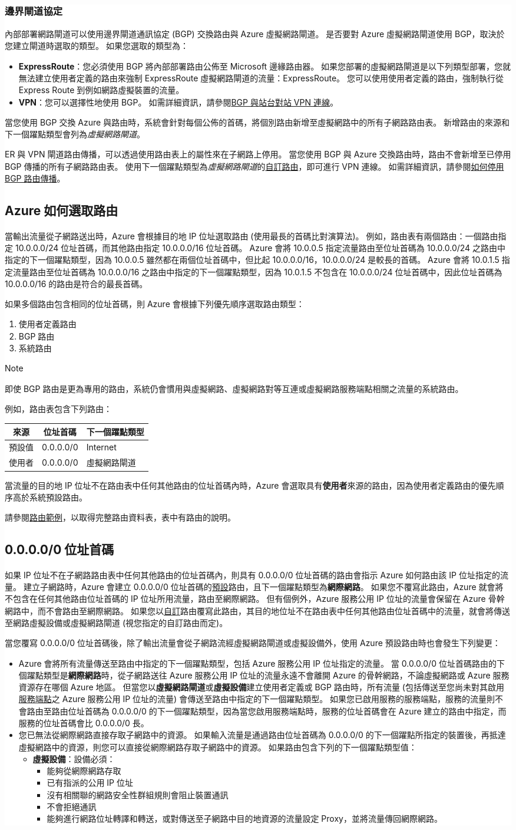 ### <a name="border-gateway-protocol"></a>邊界閘道協定

內部部署網路閘道可以使用邊界閘道通訊協定 (BGP) 交換路由與 Azure 虛擬網路閘道。 是否要對 Azure 虛擬網路閘道使用 BGP，取決於您建立閘道時選取的類型。 如果您選取的類型為：

- **ExpressRoute**：您必須使用 BGP 將內部部署路由公佈至 Microsoft 邊緣路由器。 如果您部署的虛擬網路閘道是以下列類型部署，您就無法建立使用者定義的路由來強制 ExpressRoute 虛擬網路閘道的流量：ExpressRoute。 您可以使用使用者定義的路由，強制執行從 Express Route 到例如網路虛擬裝置的流量。
- **VPN**：您可以選擇性地使用 BGP。 如需詳細資訊，請參閱[BGP 與站台對站 VPN 連線](../vpn-gateway/vpn-gateway-bgp-overview.md?toc=%2fazure%2fvirtual-network%2ftoc.json)。

當您使用 BGP 交換 Azure 與路由時，系統會針對每個公佈的首碼，將個別路由新增至虛擬網路中的所有子網路路由表。 新增路由的來源和下一個躍點類型會列為*虛擬網路閘道*。 

ER 與 VPN 閘道路由傳播，可以透過使用路由表上的屬性來在子網路上停用。 當您使用 BGP 與 Azure 交換路由時，路由不會新增至已停用 BGP 傳播的所有子網路路由表。 使用下一個躍點類型為*虛擬網路閘道*的[自訂路由](#custom-routes)，即可進行 VPN 連線。 如需詳細資訊，請參閱[如何停用 BGP 路由傳播](manage-route-table.md#create-a-route-table)。

## <a name="how-azure-selects-a-route"></a>Azure 如何選取路由

當輸出流量從子網路送出時，Azure 會根據目的地 IP 位址選取路由 (使用最長的首碼比對演算法)。 例如，路由表有兩個路由：一個路由指定 10.0.0.0/24 位址首碼，而其他路由指定 10.0.0.0/16 位址首碼。 Azure 會將 10.0.0.5 指定流量路由至位址首碼為 10.0.0.0/24 之路由中指定的下一個躍點類型，因為 10.0.0.5 雖然都在兩個位址首碼中，但比起 10.0.0.0/16，10.0.0.0/24 是較長的首碼。 Azure 會將 10.0.1.5 指定流量路由至位址首碼為 10.0.0.0/16 之路由中指定的下一個躍點類型，因為 10.0.1.5 不包含在 10.0.0.0/24 位址首碼中，因此位址首碼為 10.0.0.0/16 的路由是符合的最長首碼。

如果多個路由包含相同的位址首碼，則 Azure 會根據下列優先順序選取路由類型：

1. 使用者定義路由
2. BGP 路由
3. 系統路由

> [!NOTE]
> 即使 BGP 路由是更為專用的路由，系統仍會慣用與虛擬網路、虛擬網路對等互連或虛擬網路服務端點相關之流量的系統路由。

例如，路由表包含下列路由：


|來源   |位址首碼  |下一個躍點類型           |
|---------|---------         |-------                 |
|預設值  | 0.0.0.0/0        |Internet                |
|使用者     | 0.0.0.0/0        |虛擬網路閘道 |

當流量的目的地 IP 位址不在路由表中任何其他路由的位址首碼內時，Azure 會選取具有**使用者**來源的路由，因為使用者定義路由的優先順序高於系統預設路由。

請參閱[路由範例](#routing-example)，以取得完整路由資料表，表中有路由的說明。

## <a name="default-route"></a>0.0.0.0/0 位址首碼

如果 IP 位址不在子網路路由表中任何其他路由的位址首碼內，則具有 0.0.0.0/0 位址首碼的路由會指示 Azure 如何路由該 IP 位址指定的流量。 建立子網路時，Azure 會建立 0.0.0.0/0 位址首碼的[預設](#default)路由，且下一個躍點類型為**網際網路**。 如果您不覆寫此路由，Azure 就會將不包含在任何其他路由位址首碼的 IP 位址所用流量，路由至網際網路。 但有個例外，Azure 服務公用 IP 位址的流量會保留在 Azure 骨幹網路中，而不會路由至網際網路。 如果您以[自訂](#custom-routes)路由覆寫此路由，其目的地位址不在路由表中任何其他路由位址首碼中的流量，就會將傳送至網路虛擬設備或虛擬網路閘道 (視您指定的自訂路由而定)。

當您覆寫 0.0.0.0/0 位址首碼後，除了輸出流量會從子網路流經虛擬網路閘道或虛擬設備外，使用 Azure 預設路由時也會發生下列變更： 

- Azure 會將所有流量傳送至路由中指定的下一個躍點類型，包括 Azure 服務公用 IP 位址指定的流量。 當 0.0.0.0/0 位址首碼路由的下個躍點類型是**網際網路**時，從子網路送往 Azure 服務公用 IP 位址的流量永遠不會離開 Azure 的骨幹網路，不論虛擬網路或 Azure 服務資源存在哪個 Azure 地區。 但當您以**虛擬網路閘道**或**虛擬設備**建立使用者定義或 BGP 路由時，所有流量 (包括傳送至您尚未對其啟用[服務端點](virtual-network-service-endpoints-overview.md)之 Azure 服務公用 IP 位址的流量) 會傳送至路由中指定的下一個躍點類型。 如果您已啟用服務的服務端點，服務的流量則不會路由至路由位址首碼為 0.0.0.0/0 的下一個躍點類型，因為當您啟用服務端點時，服務的位址首碼會在 Azure 建立的路由中指定，而服務的位址首碼會比 0.0.0.0/0 長。
- 您已無法從網際網路直接存取子網路中的資源。 如果輸入流量是通過路由位址首碼為 0.0.0.0/0 的下一個躍點所指定的裝置後，再抵達虛擬網路中的資源，則您可以直接從網際網路存取子網路中的資源。 如果路由包含下列的下一個躍點類型值：
    - **虛擬設備**：設備必須：
        - 能夠從網際網路存取
        - 已有指派的公用 IP 位址
        - 沒有相關聯的網路安全性群組規則會阻止裝置通訊
        - 不會拒絕通訊
        - 能夠進行網路位址轉譯和轉送，或對傳送至子網路中目的地資源的流量設定 Proxy，並將流量傳回網際網路。 